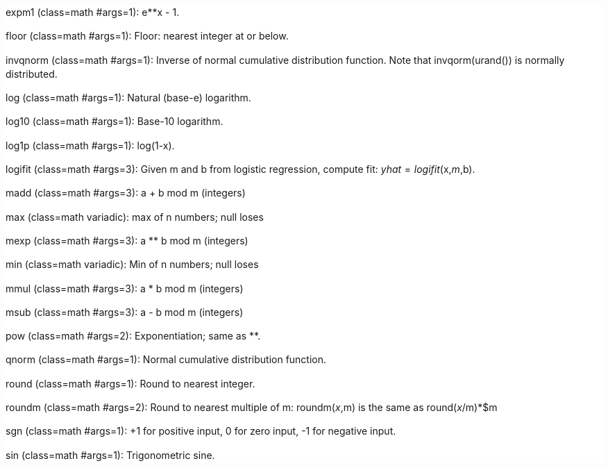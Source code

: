    expm1
       (class=math #args=1): e**x - 1.

   floor
       (class=math #args=1): Floor: nearest integer at or below.

   invqnorm
       (class=math #args=1): Inverse of normal cumulative distribution
       function. Note that invqorm(urand()) is normally distributed.

   log
       (class=math #args=1): Natural (base-e) logarithm.

   log10
       (class=math #args=1): Base-10 logarithm.

   log1p
       (class=math #args=1): log(1-x).

   logifit
       (class=math #args=3): Given m and b from logistic regression, compute
       fit: $yhat=logifit($x,$m,$b).

   madd
       (class=math #args=3): a + b mod m (integers)

   max
       (class=math variadic): max of n numbers; null loses

   mexp
       (class=math #args=3): a ** b mod m (integers)

   min
       (class=math variadic): Min of n numbers; null loses

   mmul
       (class=math #args=3): a * b mod m (integers)

   msub
       (class=math #args=3): a - b mod m (integers)

   pow
       (class=math #args=2): Exponentiation; same as **.

   qnorm
       (class=math #args=1): Normal cumulative distribution function.

   round
       (class=math #args=1): Round to nearest integer.

   roundm
       (class=math #args=2): Round to nearest multiple of m: roundm($x,$m) is
       the same as round($x/$m)*$m

   sgn
       (class=math #args=1): +1 for positive input, 0 for zero input, -1 for
       negative input.

   sin
       (class=math #args=1): Trigonometric sine.
